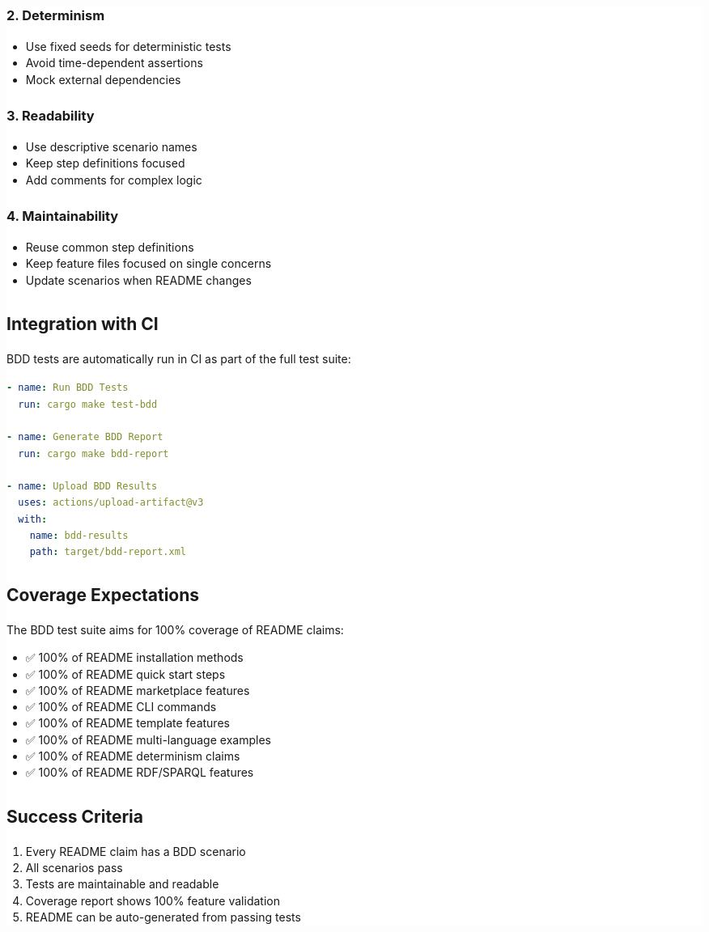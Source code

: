 ### 2. Determinism
- Use fixed seeds for deterministic tests
- Avoid time-dependent assertions
- Mock external dependencies

### 3. Readability
- Use descriptive scenario names
- Keep step definitions focused
- Add comments for complex logic

### 4. Maintainability
- Reuse common step definitions
- Keep feature files focused on single concerns
- Update scenarios when README changes

## Integration with CI

BDD tests are automatically run in CI as part of the full test suite:

```yaml
- name: Run BDD Tests
  run: cargo make test-bdd
  
- name: Generate BDD Report
  run: cargo make bdd-report
  
- name: Upload BDD Results
  uses: actions/upload-artifact@v3
  with:
    name: bdd-results
    path: target/bdd-report.xml
```

## Coverage Expectations

The BDD test suite aims for 100% coverage of README claims:

- ✅ 100% of README installation methods
- ✅ 100% of README quick start steps
- ✅ 100% of README marketplace features
- ✅ 100% of README CLI commands
- ✅ 100% of README template features
- ✅ 100% of README multi-language examples
- ✅ 100% of README determinism claims
- ✅ 100% of README RDF/SPARQL features

## Success Criteria

1. Every README claim has a BDD scenario
2. All scenarios pass
3. Tests are maintainable and readable
4. Coverage report shows 100% feature validation
5. README can be auto-generated from passing tests
